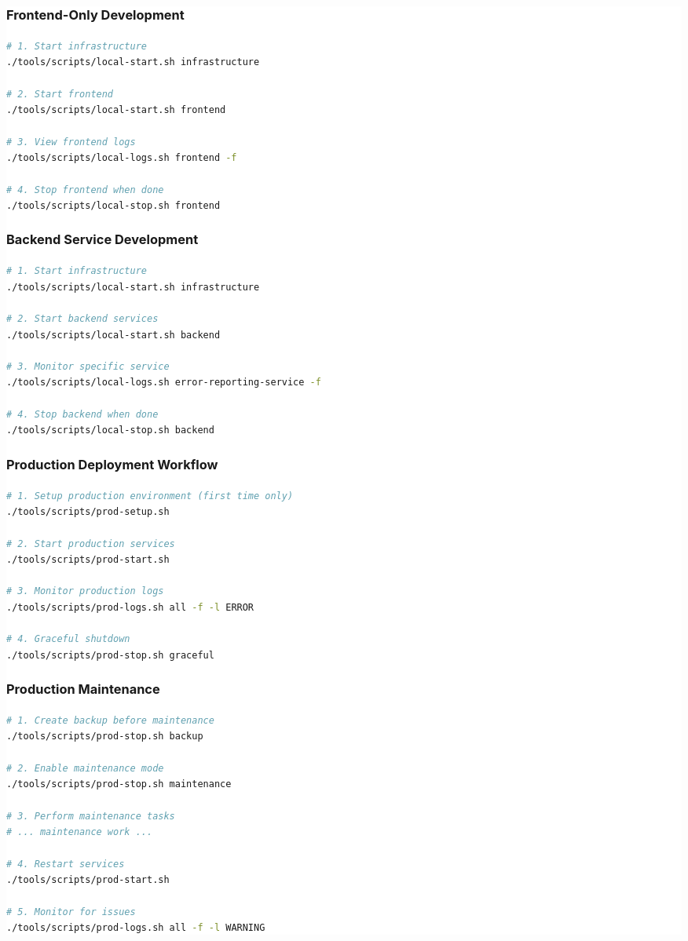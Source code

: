 ### **Frontend-Only Development**
```bash
# 1. Start infrastructure
./tools/scripts/local-start.sh infrastructure

# 2. Start frontend
./tools/scripts/local-start.sh frontend

# 3. View frontend logs
./tools/scripts/local-logs.sh frontend -f

# 4. Stop frontend when done
./tools/scripts/local-stop.sh frontend
```

### **Backend Service Development**
```bash
# 1. Start infrastructure
./tools/scripts/local-start.sh infrastructure

# 2. Start backend services
./tools/scripts/local-start.sh backend

# 3. Monitor specific service
./tools/scripts/local-logs.sh error-reporting-service -f

# 4. Stop backend when done
./tools/scripts/local-stop.sh backend
```

### **Production Deployment Workflow**
```bash
# 1. Setup production environment (first time only)
./tools/scripts/prod-setup.sh

# 2. Start production services
./tools/scripts/prod-start.sh

# 3. Monitor production logs
./tools/scripts/prod-logs.sh all -f -l ERROR

# 4. Graceful shutdown
./tools/scripts/prod-stop.sh graceful
```

### **Production Maintenance**
```bash
# 1. Create backup before maintenance
./tools/scripts/prod-stop.sh backup

# 2. Enable maintenance mode
./tools/scripts/prod-stop.sh maintenance

# 3. Perform maintenance tasks
# ... maintenance work ...

# 4. Restart services
./tools/scripts/prod-start.sh

# 5. Monitor for issues
./tools/scripts/prod-logs.sh all -f -l WARNING
```
